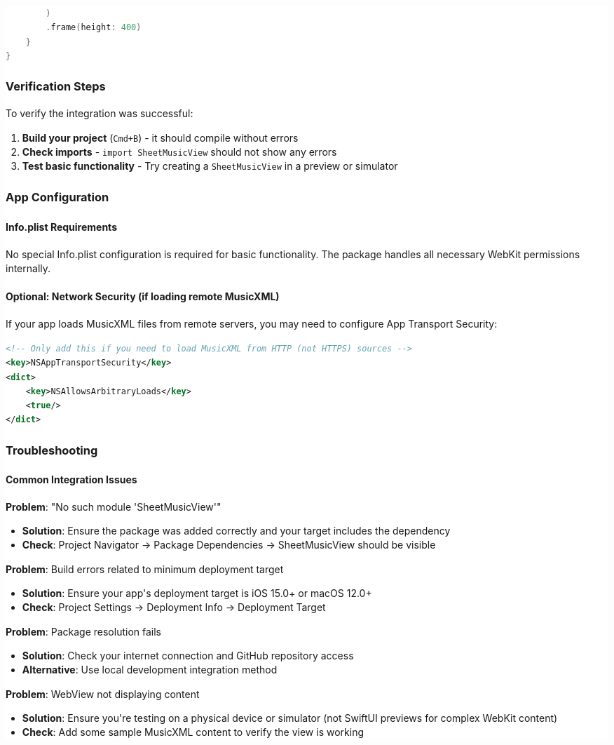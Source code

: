 ```swift
        )
        .frame(height: 400)
    }
}
```

### Verification Steps

To verify the integration was successful:

1. **Build your project** (`Cmd+B`) - it should compile without errors
2. **Check imports** - `import SheetMusicView` should not show any errors
3. **Test basic functionality** - Try creating a `SheetMusicView` in a preview or simulator

### App Configuration

#### Info.plist Requirements

No special Info.plist configuration is required for basic functionality. The package handles all necessary WebKit permissions internally.

#### Optional: Network Security (if loading remote MusicXML)

If your app loads MusicXML files from remote servers, you may need to configure App Transport Security:

```xml
<!-- Only add this if you need to load MusicXML from HTTP (not HTTPS) sources -->
<key>NSAppTransportSecurity</key>
<dict>
    <key>NSAllowsArbitraryLoads</key>
    <true/>
</dict>
```

### Troubleshooting

#### Common Integration Issues

**Problem**: "No such module 'SheetMusicView'"
- **Solution**: Ensure the package was added correctly and your target includes the dependency
- **Check**: Project Navigator → Package Dependencies → SheetMusicView should be visible

**Problem**: Build errors related to minimum deployment target
- **Solution**: Ensure your app's deployment target is iOS 15.0+ or macOS 12.0+
- **Check**: Project Settings → Deployment Info → Deployment Target

**Problem**: Package resolution fails
- **Solution**: Check your internet connection and GitHub repository access
- **Alternative**: Use local development integration method

**Problem**: WebView not displaying content
- **Solution**: Ensure you're testing on a physical device or simulator (not SwiftUI previews for complex WebKit content)
- **Check**: Add some sample MusicXML content to verify the view is working
